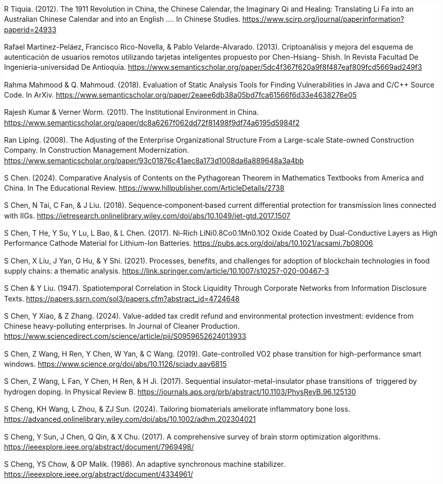 R Tiquia. (2012). The 1911 Revolution in China, the Chinese Calendar, the Imaginary Qi and Healing: Translating Li Fa into an Australian Chinese Calendar and into an English …. In Chinese Studies. https://www.scirp.org/journal/paperinformation?paperid=24933

Rafael Martínez-Peláez, Francisco Rico-Novella, & Pablo Velarde-Alvarado. (2013). Criptoanálisis y mejora del esquema de autenticación de usuarios remotos utilizando tarjetas inteligentes propuesto por Chen-Hsiang- Shish. In Revista Facultad De Ingenieria-universidad De Antioquia. https://www.semanticscholar.org/paper/5dc4f367f620a9f8f487eaf809fcd5669ad249f3

Rahma Mahmood & Q. Mahmoud. (2018). Evaluation of Static Analysis Tools for Finding Vulnerabilities in Java and C/C++ Source Code. In ArXiv. https://www.semanticscholar.org/paper/2eaee6db38a05bd7fca61566f6d33e4638276e05

Rajesh Kumar & Verner Worm. (2011). The Institutional Environment in China. https://www.semanticscholar.org/paper/dc8a6267f062dd72f81498f9df74a6195d5984f2

Ran Liping. (2008). The Adjusting of the Enterprise Organizational Structure From a Large-scale State-owned Construction Company. In Construction Management Modernization. https://www.semanticscholar.org/paper/93c01876c41aec8a173d1008da6a889648a3a4bb

S Chen. (2024). Comparative Analysis of Contents on the Pythagorean Theorem in Mathematics Textbooks from America and China. In The Educational Review. https://www.hillpublisher.com/ArticleDetails/2738

S Chen, N Tai, C Fan, & J Liu. (2018). Sequence‐component‐based current differential protection for transmission lines connected with IIGs. https://ietresearch.onlinelibrary.wiley.com/doi/abs/10.1049/iet-gtd.2017.1507

S Chen, T He, Y Su, Y Lu, L Bao, & L Chen. (2017). Ni-Rich LiNi0.8Co0.1Mn0.1O2 Oxide Coated by Dual-Conductive Layers as High Performance Cathode Material for Lithium-Ion Batteries. https://pubs.acs.org/doi/abs/10.1021/acsami.7b08006

S Chen, X Liu, J Yan, G Hu, & Y Shi. (2021). Processes, benefits, and challenges for adoption of blockchain technologies in food supply chains: a thematic analysis. https://link.springer.com/article/10.1007/s10257-020-00467-3

S Chen & Y Liu. (1947). Spatiotemporal Correlation in Stock Liquidity Through Corporate Networks from Information Disclosure Texts. https://papers.ssrn.com/sol3/papers.cfm?abstract_id=4724648

S Chen, Y Xiao, & Z Zhang. (2024). Value-added tax credit refund and environmental protection investment: evidence from Chinese heavy-polluting enterprises. In Journal of Cleaner Production. https://www.sciencedirect.com/science/article/pii/S0959652624013933

S Chen, Z Wang, H Ren, Y Chen, W Yan, & C Wang. (2019). Gate-controlled VO2 phase transition for high-performance smart windows. https://www.science.org/doi/abs/10.1126/sciadv.aav6815

S Chen, Z Wang, L Fan, Y Chen, H Ren, & H Ji. (2017). Sequential insulator-metal-insulator phase transitions of  triggered by hydrogen doping. In Physical Review B. https://journals.aps.org/prb/abstract/10.1103/PhysRevB.96.125130

S Cheng, KH Wang, L Zhou, & ZJ Sun. (2024). Tailoring biomaterials ameliorate inflammatory bone loss. https://advanced.onlinelibrary.wiley.com/doi/abs/10.1002/adhm.202304021

S Cheng, Y Sun, J Chen, Q Qin, & X Chu. (2017). A comprehensive survey of brain storm optimization algorithms. https://ieeexplore.ieee.org/abstract/document/7969498/

S Cheng, YS Chow, & OP Malik. (1986). An adaptive synchronous machine stabilizer. https://ieeexplore.ieee.org/abstract/document/4334961/
